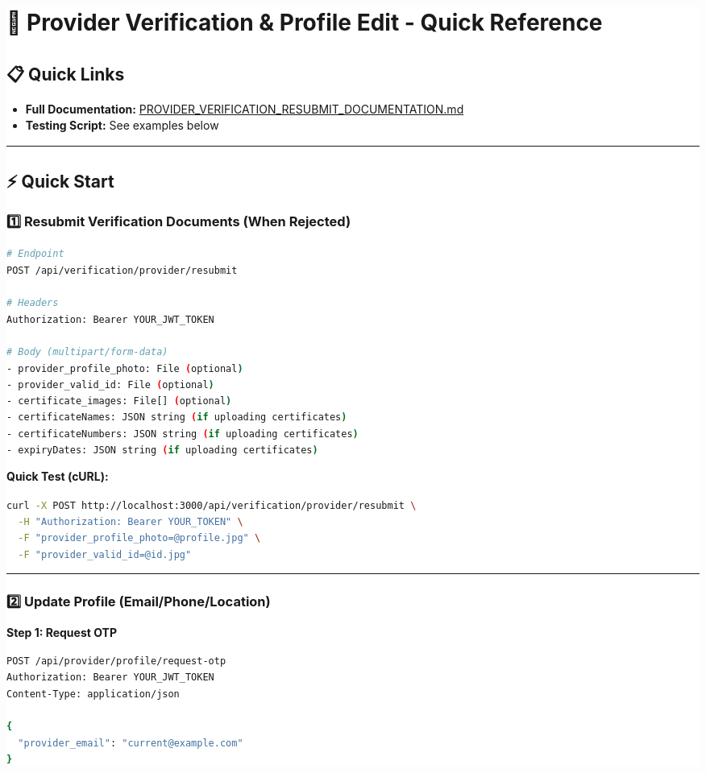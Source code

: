 # 🚀 Provider Verification & Profile Edit - Quick Reference

## 📋 Quick Links

- **Full Documentation:** [PROVIDER_VERIFICATION_RESUBMIT_DOCUMENTATION.md](./PROVIDER_VERIFICATION_RESUBMIT_DOCUMENTATION.md)
- **Testing Script:** See examples below

---

## ⚡ Quick Start

### 1️⃣ Resubmit Verification Documents (When Rejected)

```bash
# Endpoint
POST /api/verification/provider/resubmit

# Headers
Authorization: Bearer YOUR_JWT_TOKEN

# Body (multipart/form-data)
- provider_profile_photo: File (optional)
- provider_valid_id: File (optional)
- certificate_images: File[] (optional)
- certificateNames: JSON string (if uploading certificates)
- certificateNumbers: JSON string (if uploading certificates)
- expiryDates: JSON string (if uploading certificates)
```

**Quick Test (cURL):**
```bash
curl -X POST http://localhost:3000/api/verification/provider/resubmit \
  -H "Authorization: Bearer YOUR_TOKEN" \
  -F "provider_profile_photo=@profile.jpg" \
  -F "provider_valid_id=@id.jpg"
```

---

### 2️⃣ Update Profile (Email/Phone/Location)

**Step 1: Request OTP**
```bash
POST /api/provider/profile/request-otp
Authorization: Bearer YOUR_JWT_TOKEN
Content-Type: application/json

{
  "provider_email": "current@example.com"
}
```
